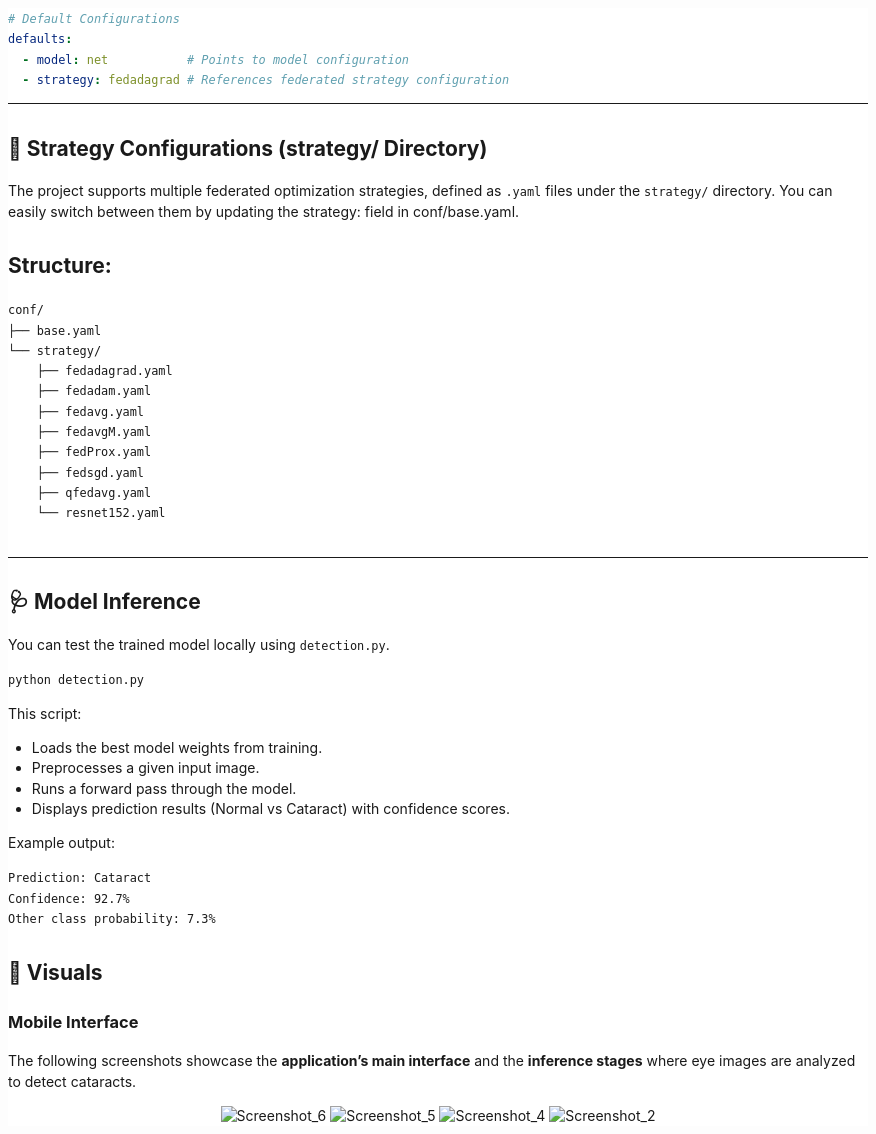 ```yaml
# Default Configurations
defaults:
  - model: net           # Points to model configuration
  - strategy: fedadagrad # References federated strategy configuration
```
---
## 🧮 Strategy Configurations (strategy/ Directory)

The project supports multiple federated optimization strategies, defined as `.yaml` files under the `strategy/` directory.
You can easily switch between them by updating the strategy: field in conf/base.yaml.

Structure:
---
```
conf/
├── base.yaml
└── strategy/
    ├── fedadagrad.yaml
    ├── fedadam.yaml
    ├── fedavg.yaml
    ├── fedavgM.yaml
    ├── fedProx.yaml
    ├── fedsgd.yaml
    ├── qfedavg.yaml
    └── resnet152.yaml
    
```
---
## 🩺 Model Inference   

You can test the trained model locally using `detection.py`.  

```bash
python detection.py
```

This script:  
- Loads the best model weights from training.  
- Preprocesses a given input image.  
- Runs a forward pass through the model.  
- Displays prediction results (Normal vs Cataract) with confidence scores.  

Example output:  
```
Prediction: Cataract
Confidence: 92.7%
Other class probability: 7.3%
```


## 🧾 Visuals  
### Mobile Interface
The following screenshots showcase the **application’s main interface** and the **inference stages** where eye images are analyzed to detect cataracts.
<p align="center">
   <img src="https://github.com/user-attachments/assets/e6e80183-5f30-49e9-8908-be5ffa0c0d2d" alt="Screenshot_6" width="150" />
   <img src="https://github.com/user-attachments/assets/9f992734-749e-4089-a711-375f8d4e352a" alt="Screenshot_5" width="150" />
   <img src="https://github.com/user-attachments/assets/5dab7dc2-a640-4067-9435-7073a834fa6a" alt="Screenshot_4" width="150" />
   <img src="https://github.com/user-attachments/assets/4618a79b-2775-4531-aecf-8dbcafe58248" alt="Screenshot_2" width="150" />